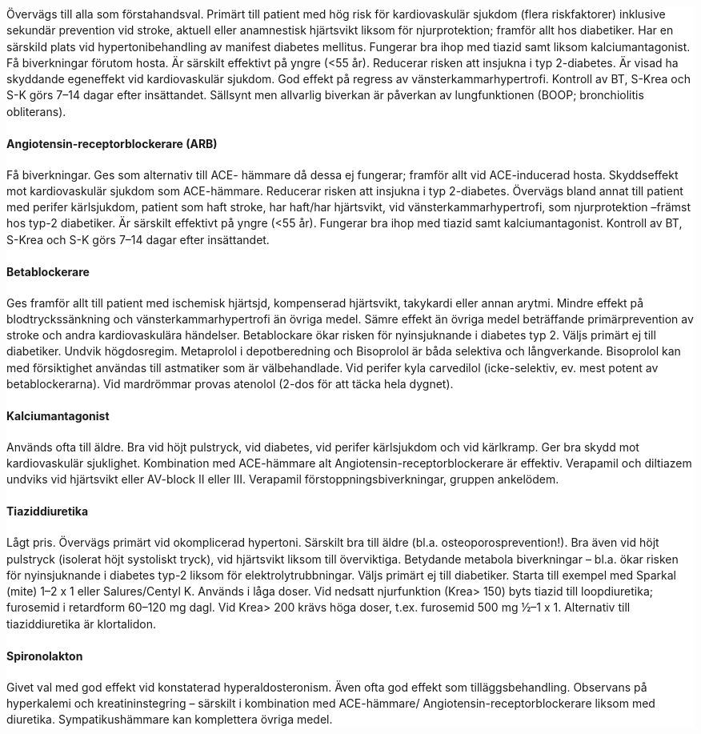 Övervägs till alla som förstahandsval. Primärt till patient med hög risk för kardiovaskulär sjukdom (flera riskfaktorer) inklusive sekundär prevention vid stroke, aktuell eller anamnestisk hjärtsvikt liksom för njurprotektion; framför allt hos diabetiker. Har en särskild plats vid hypertonibehandling av manifest diabetes mellitus. Fungerar bra ihop med tiazid samt liksom kalciumantagonist. Få biverkningar förutom hosta. Är särskilt effektivt på yngre (<55 år). Reducerar risken att insjukna i typ 2-diabetes. Är visad ha skyddande egeneffekt vid kardiovaskulär sjukdom. God effekt på regress av vänsterkammarhypertrofi. Kontroll av BT, S-Krea och S-K görs 7–14 dagar efter insättandet. Sällsynt men allvarlig biverkan är påverkan av lungfunktionen (BOOP; bronchiolitis obliterans).

#### Angiotensin-receptorblockerare (ARB)

Få biverkningar. Ges som alternativ till ACE- hämmare då dessa ej fungerar; framför allt vid ACE-inducerad hosta. Skyddseffekt mot kardiovaskulär sjukdom som ACE-hämmare. Reducerar risken att insjukna i typ 2-diabetes. Övervägs bland annat till patient med perifer kärlsjukdom, patient som haft stroke, har haft/har hjärtsvikt, vid vänsterkammarhypertrofi, som njurprotektion –främst hos typ-2 diabetiker. Är särskilt effektivt på yngre (<55 år). Fungerar bra ihop med tiazid samt kalciumantagonist. Kontroll av BT, S-Krea och S-K görs 7–14 dagar efter insättandet.

#### Betablockerare

Ges framför allt till patient med ischemisk hjärtsjd, kompenserad hjärtsvikt, takykardi eller annan arytmi. Mindre effekt på blodtryckssänkning och vänsterkammarhypertrofi än övriga medel. Sämre effekt än övriga medel beträffande primärprevention av stroke och andra kardiovaskulära händelser. Betablockare ökar risken för nyinsjuknande i diabetes typ 2. Väljs primärt ej till diabetiker. Undvik högdosregim.
Metaprolol i depotberedning och Bisoprolol är båda selektiva och långverkande. Bisoprolol kan med försiktighet användas till astmatiker som är välbehandlade. Vid perifer kyla carvedilol (icke-selektiv, ev. mest potent av betablockerarna). Vid mardrömmar provas atenolol (2-dos för att täcka hela dygnet).

#### Kalciumantagonist

Används ofta till äldre. Bra vid höjt pulstryck, vid diabetes, vid perifer kärlsjukdom och vid kärlkramp. Ger bra skydd mot kardiovaskulär sjuklighet. Kombination med ACE-hämmare alt Angiotensin-receptorblockerare är effektiv. Verapamil och diltiazem undviks vid hjärtsvikt eller AV-block II eller III. Verapamil förstoppningsbiverkningar, gruppen ankelödem.

#### Tiaziddiuretika

Lågt pris. Övervägs primärt vid okomplicerad hypertoni. Särskilt bra till äldre (bl.a. osteoporosprevention!). Bra även vid höjt pulstryck (isolerat höjt systoliskt tryck), vid hjärtsvikt liksom till överviktiga. Betydande metabola biverkningar – bl.a. ökar risken för nyinsjuknande i diabetes typ-2 liksom för elektrolytrubbningar. Väljs primärt ej till diabetiker. Starta till exempel med Sparkal (mite) 1–2 x 1 eller Salures/Centyl K. Används i låga doser. Vid nedsatt njurfunktion (Krea> 150) byts tiazid till loopdiuretika; furosemid i retardform 60–120 mg dagl. Vid Krea> 200 krävs höga doser, t.ex. furosemid 500 mg ½–1 x 1.
Alternativ till tiaziddiuretika är klortalidon.

#### Spironolakton

Givet val med god effekt vid konstaterad hyperaldosteronism. Även ofta god effekt som tilläggsbehandling. Observans på hyperkalemi och kreatininstegring – särskilt i kombination med ACE-hämmare/ Angiotensin-receptorblockerare liksom med diuretika.
Sympatikushämmare kan komplettera övriga medel.
